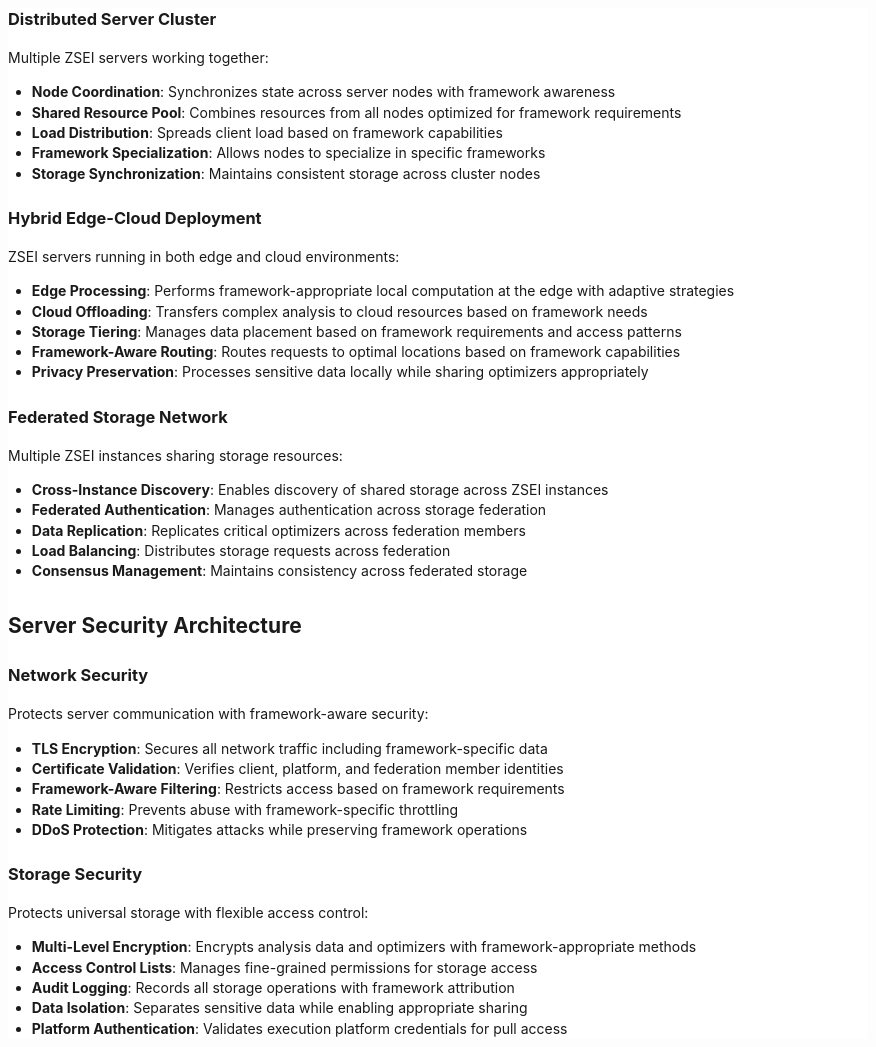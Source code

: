 ### Distributed Server Cluster

Multiple ZSEI servers working together:

- **Node Coordination**: Synchronizes state across server nodes with framework awareness
- **Shared Resource Pool**: Combines resources from all nodes optimized for framework requirements
- **Load Distribution**: Spreads client load based on framework capabilities
- **Framework Specialization**: Allows nodes to specialize in specific frameworks
- **Storage Synchronization**: Maintains consistent storage across cluster nodes

### Hybrid Edge-Cloud Deployment

ZSEI servers running in both edge and cloud environments:

- **Edge Processing**: Performs framework-appropriate local computation at the edge with adaptive strategies
- **Cloud Offloading**: Transfers complex analysis to cloud resources based on framework needs
- **Storage Tiering**: Manages data placement based on framework requirements and access patterns
- **Framework-Aware Routing**: Routes requests to optimal locations based on framework capabilities
- **Privacy Preservation**: Processes sensitive data locally while sharing optimizers appropriately

### Federated Storage Network

Multiple ZSEI instances sharing storage resources:

- **Cross-Instance Discovery**: Enables discovery of shared storage across ZSEI instances
- **Federated Authentication**: Manages authentication across storage federation
- **Data Replication**: Replicates critical optimizers across federation members
- **Load Balancing**: Distributes storage requests across federation
- **Consensus Management**: Maintains consistency across federated storage

## Server Security Architecture

### Network Security

Protects server communication with framework-aware security:

- **TLS Encryption**: Secures all network traffic including framework-specific data
- **Certificate Validation**: Verifies client, platform, and federation member identities
- **Framework-Aware Filtering**: Restricts access based on framework requirements
- **Rate Limiting**: Prevents abuse with framework-specific throttling
- **DDoS Protection**: Mitigates attacks while preserving framework operations

### Storage Security

Protects universal storage with flexible access control:

- **Multi-Level Encryption**: Encrypts analysis data and optimizers with framework-appropriate methods
- **Access Control Lists**: Manages fine-grained permissions for storage access
- **Audit Logging**: Records all storage operations with framework attribution
- **Data Isolation**: Separates sensitive data while enabling appropriate sharing
- **Platform Authentication**: Validates execution platform credentials for pull access
